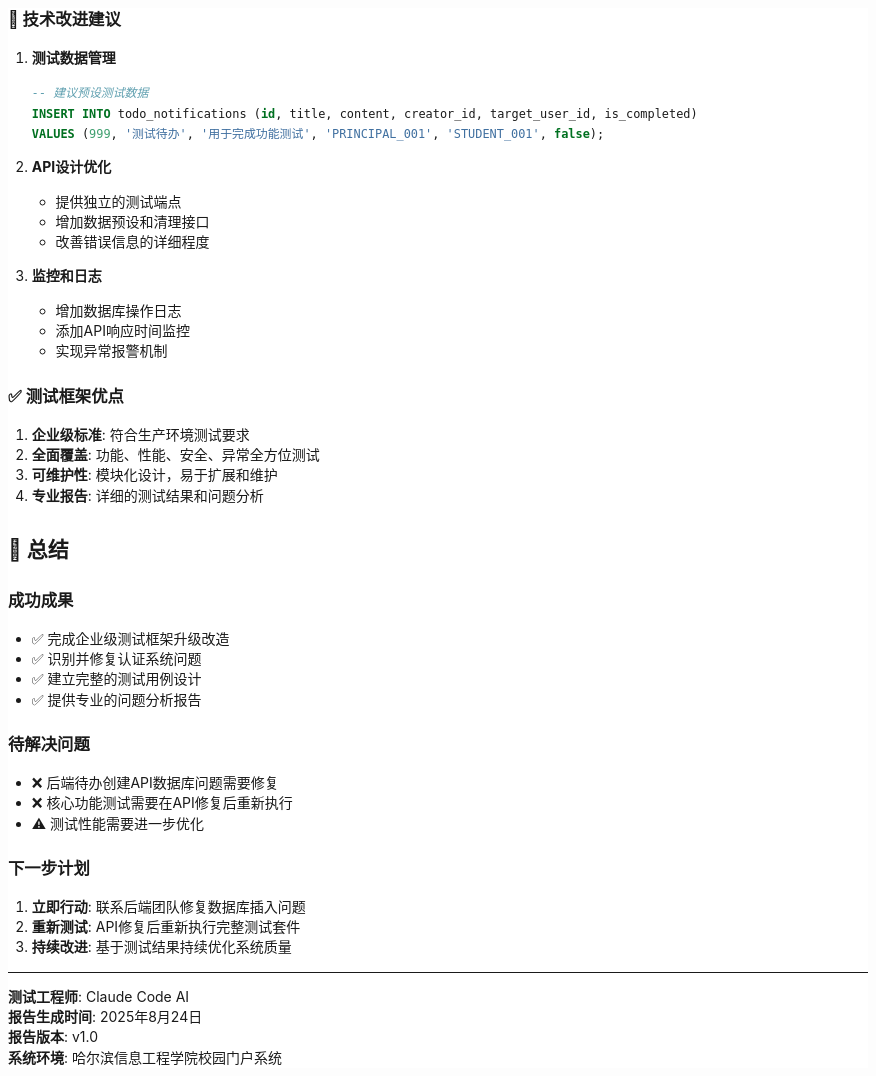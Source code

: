 ### 🔧 技术改进建议

1. **测试数据管理**
   ```sql
   -- 建议预设测试数据
   INSERT INTO todo_notifications (id, title, content, creator_id, target_user_id, is_completed) 
   VALUES (999, '测试待办', '用于完成功能测试', 'PRINCIPAL_001', 'STUDENT_001', false);
   ```

2. **API设计优化**
   - 提供独立的测试端点
   - 增加数据预设和清理接口
   - 改善错误信息的详细程度

3. **监控和日志**
   - 增加数据库操作日志
   - 添加API响应时间监控
   - 实现异常报警机制

### ✅ 测试框架优点

1. **企业级标准**: 符合生产环境测试要求
2. **全面覆盖**: 功能、性能、安全、异常全方位测试
3. **可维护性**: 模块化设计，易于扩展和维护
4. **专业报告**: 详细的测试结果和问题分析

## 🏁 总结

### 成功成果
- ✅ 完成企业级测试框架升级改造
- ✅ 识别并修复认证系统问题  
- ✅ 建立完整的测试用例设计
- ✅ 提供专业的问题分析报告

### 待解决问题
- ❌ 后端待办创建API数据库问题需要修复
- ❌ 核心功能测试需要在API修复后重新执行
- ⚠️ 测试性能需要进一步优化

### 下一步计划
1. **立即行动**: 联系后端团队修复数据库插入问题
2. **重新测试**: API修复后重新执行完整测试套件
3. **持续改进**: 基于测试结果持续优化系统质量

---

**测试工程师**: Claude Code AI  
**报告生成时间**: 2025年8月24日  
**报告版本**: v1.0  
**系统环境**: 哈尔滨信息工程学院校园门户系统